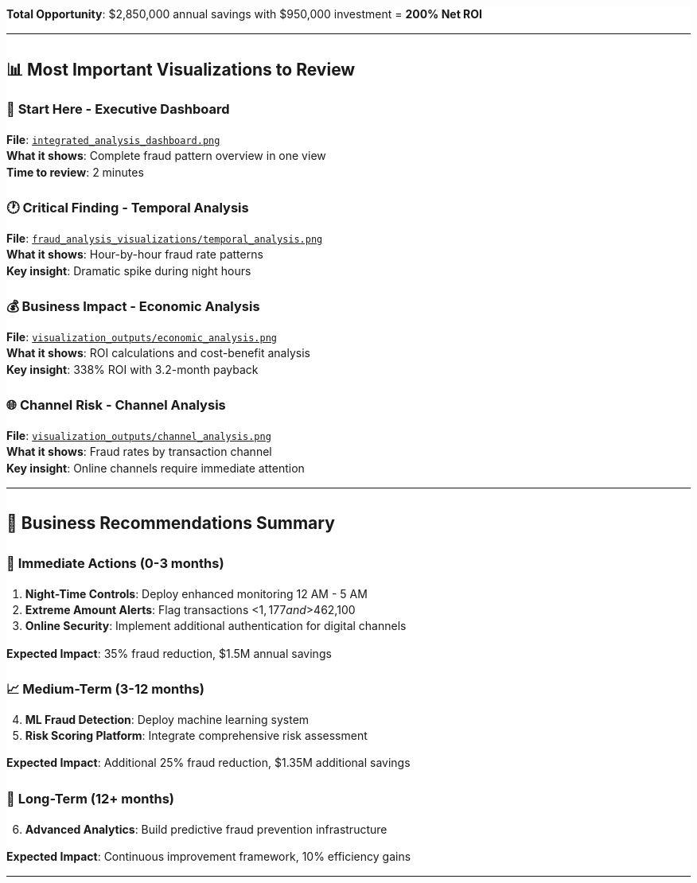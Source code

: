 **Total Opportunity**: $2,850,000 annual savings with $950,000 investment = **200% Net ROI**

---

## 📊 Most Important Visualizations to Review

### 🎯 **Start Here** - Executive Dashboard
**File**: [`integrated_analysis_dashboard.png`](integrated_analysis_dashboard.png)  
**What it shows**: Complete fraud pattern overview in one view  
**Time to review**: 2 minutes

### 🕐 **Critical Finding** - Temporal Analysis
**File**: [`fraud_analysis_visualizations/temporal_analysis.png`](fraud_analysis_visualizations/temporal_analysis.png)  
**What it shows**: Hour-by-hour fraud rate patterns  
**Key insight**: Dramatic spike during night hours

### 💰 **Business Impact** - Economic Analysis
**File**: [`visualization_outputs/economic_analysis.png`](visualization_outputs/economic_analysis.png)  
**What it shows**: ROI calculations and cost-benefit analysis  
**Key insight**: 338% ROI with 3.2-month payback

### 🌐 **Channel Risk** - Channel Analysis
**File**: [`visualization_outputs/channel_analysis.png`](visualization_outputs/channel_analysis.png)  
**What it shows**: Fraud rates by transaction channel  
**Key insight**: Online channels require immediate attention

---

## 💼 Business Recommendations Summary

### 🚨 **Immediate Actions** (0-3 months)
1. **Night-Time Controls**: Deploy enhanced monitoring 12 AM - 5 AM
2. **Extreme Amount Alerts**: Flag transactions <$1,177 and >$462,100
3. **Online Security**: Implement additional authentication for digital channels

**Expected Impact**: 35% fraud reduction, $1.5M annual savings

### 📈 **Medium-Term** (3-12 months)
4. **ML Fraud Detection**: Deploy machine learning system
5. **Risk Scoring Platform**: Integrate comprehensive risk assessment

**Expected Impact**: Additional 25% fraud reduction, $1.35M additional savings

### 🎯 **Long-Term** (12+ months)
6. **Advanced Analytics**: Build predictive fraud prevention infrastructure

**Expected Impact**: Continuous improvement framework, 10% efficiency gains

---